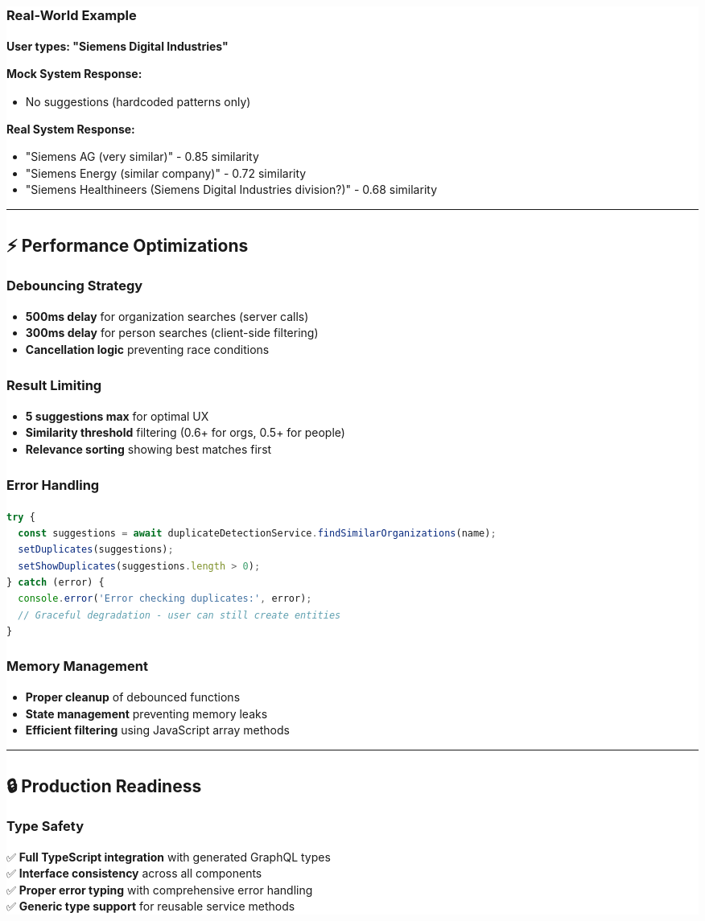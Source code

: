 ### **Real-World Example**

**User types: "Siemens Digital Industries"**

**Mock System Response:**
- No suggestions (hardcoded patterns only)

**Real System Response:**
- "Siemens AG (very similar)" - 0.85 similarity
- "Siemens Energy (similar company)" - 0.72 similarity  
- "Siemens Healthineers (Siemens Digital Industries division?)" - 0.68 similarity

---

## ⚡ **Performance Optimizations**

### **Debouncing Strategy**
- **500ms delay** for organization searches (server calls)
- **300ms delay** for person searches (client-side filtering)
- **Cancellation logic** preventing race conditions

### **Result Limiting**
- **5 suggestions max** for optimal UX
- **Similarity threshold** filtering (0.6+ for orgs, 0.5+ for people)
- **Relevance sorting** showing best matches first

### **Error Handling**
```typescript
try {
  const suggestions = await duplicateDetectionService.findSimilarOrganizations(name);
  setDuplicates(suggestions);
  setShowDuplicates(suggestions.length > 0);
} catch (error) {
  console.error('Error checking duplicates:', error);
  // Graceful degradation - user can still create entities
}
```

### **Memory Management**
- **Proper cleanup** of debounced functions
- **State management** preventing memory leaks
- **Efficient filtering** using JavaScript array methods

---

## 🔒 **Production Readiness**

### **Type Safety**
✅ **Full TypeScript integration** with generated GraphQL types  
✅ **Interface consistency** across all components  
✅ **Proper error typing** with comprehensive error handling  
✅ **Generic type support** for reusable service methods  
